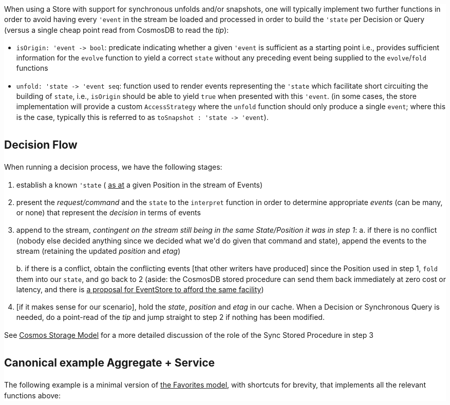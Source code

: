 When using a Store with support for synchronous unfolds and/or snapshots, one
will typically implement two further functions in order to avoid having every
`'event` in the stream be loaded and processed in order to build the `'state`
per Decision or Query  (versus a single cheap point read from CosmosDB to read
the _tip_):

- `isOrigin: 'event -> bool`: predicate indicating whether a given `'event` is
  sufficient as a starting point i.e., provides sufficient information for the
  `evolve` function to yield a correct `state` without any preceding event
  being supplied to the `evolve`/`fold` functions

- `unfold: 'state -> 'event seq`: function used to render events representing
  the `'state` which facilitate short circuiting the building of `state`, i.e.,
  `isOrigin` should be able to yield `true` when presented with this `'event`.
  (in some cases, the store implementation will provide a custom
  `AccessStrategy` where the `unfold` function should only produce a single
  `event`; where this is the case, typically this is referred to as
  `toSnapshot : 'state -> 'event`).

## Decision Flow

When running a decision process, we have the following stages:

1. establish a known `'state` (
   [as at](https://www.infoq.com/news/2018/02/retroactive-future-event-sourced)
   a given Position in the stream of Events)
2. present the _request/command_ and the `state` to the `interpret` function in
   order to determine appropriate _events_ (can be many, or none) that
   represent the _decision_ in terms of events
3. append to the stream, _contingent on the stream still being in the same
   State/Position it was in step 1_:
     a. if there is no conflict (nobody else decided anything since we decided
     what we'd do given that command and state), append the events to the
     stream (retaining the updated _position_ and _etag_)

     b. if there is a conflict, obtain the conflicting events [that other
     writers have produced] since the Position used in step 1, `fold` them into
     our `state`, and go back to 2 (aside: the CosmosDB stored procedure can
     send them back immediately at zero cost or latency, and there is [a
     proposal for EventStore to afford the same
     facility](https://github.com/EventStore/EventStore/issues/1652))

4. [if it makes sense for our scenario], hold the _state_, _position_ and
   _etag_ in our cache. When a Decision or Synchronous Query is needed, do a
   point-read of the _tip_ and jump straight to step 2 if nothing has been
   modified.

See [Cosmos Storage Model](#cosmos-storage-model) for a more detailed discussion of the role of the Sync Stored Procedure in step 3

## Canonical example Aggregate + Service

The following example is a minimal version of
[the Favorites model](samples/Store/Domain/Favorites.fs), with shortcuts for
brevity, that implements all the relevant functions above:
